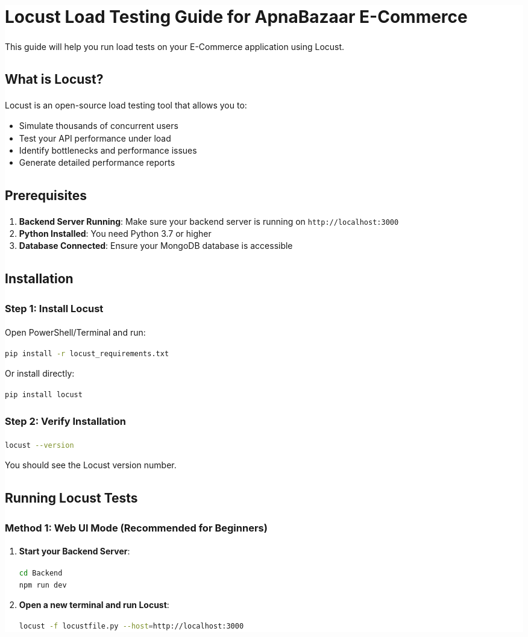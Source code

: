# Locust Load Testing Guide for ApnaBazaar E-Commerce

This guide will help you run load tests on your E-Commerce application using Locust.

## What is Locust?

Locust is an open-source load testing tool that allows you to:
- Simulate thousands of concurrent users
- Test your API performance under load
- Identify bottlenecks and performance issues
- Generate detailed performance reports

## Prerequisites

1. **Backend Server Running**: Make sure your backend server is running on `http://localhost:3000`
2. **Python Installed**: You need Python 3.7 or higher
3. **Database Connected**: Ensure your MongoDB database is accessible

## Installation

### Step 1: Install Locust

Open PowerShell/Terminal and run:

```bash
pip install -r locust_requirements.txt
```

Or install directly:

```bash
pip install locust
```

### Step 2: Verify Installation

```bash
locust --version
```

You should see the Locust version number.

## Running Locust Tests

### Method 1: Web UI Mode (Recommended for Beginners)

1. **Start your Backend Server**:
   ```bash
   cd Backend
   npm run dev
   ```

2. **Open a new terminal and run Locust**:
   ```bash
   locust -f locustfile.py --host=http://localhost:3000
   ```
